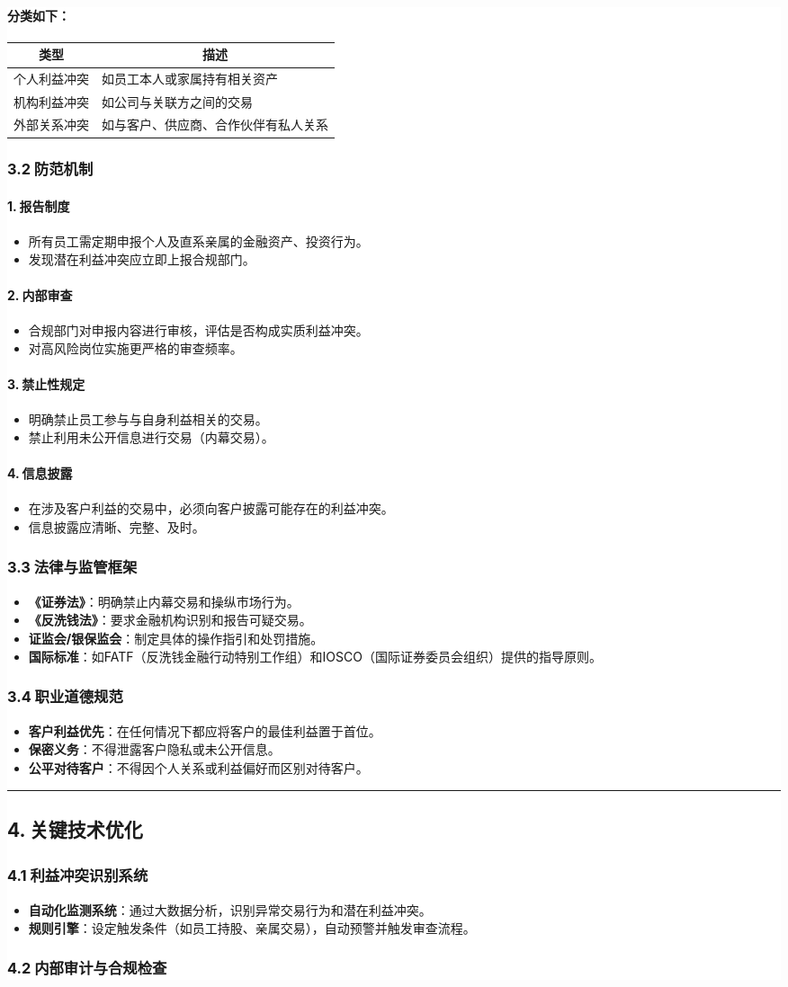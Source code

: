 #### 分类如下：
| 类型 | 描述 |
|------|------|
| 个人利益冲突 | 如员工本人或家属持有相关资产 |
| 机构利益冲突 | 如公司与关联方之间的交易 |
| 外部关系冲突 | 如与客户、供应商、合作伙伴有私人关系 |

### 3.2 防范机制

#### 1. 报告制度
- 所有员工需定期申报个人及直系亲属的金融资产、投资行为。
- 发现潜在利益冲突应立即上报合规部门。

#### 2. 内部审查
- 合规部门对申报内容进行审核，评估是否构成实质利益冲突。
- 对高风险岗位实施更严格的审查频率。

#### 3. 禁止性规定
- 明确禁止员工参与与自身利益相关的交易。
- 禁止利用未公开信息进行交易（内幕交易）。

#### 4. 信息披露
- 在涉及客户利益的交易中，必须向客户披露可能存在的利益冲突。
- 信息披露应清晰、完整、及时。

### 3.3 法律与监管框架

- **《证券法》**：明确禁止内幕交易和操纵市场行为。
- **《反洗钱法》**：要求金融机构识别和报告可疑交易。
- **证监会/银保监会**：制定具体的操作指引和处罚措施。
- **国际标准**：如FATF（反洗钱金融行动特别工作组）和IOSCO（国际证券委员会组织）提供的指导原则。

### 3.4 职业道德规范

- **客户利益优先**：在任何情况下都应将客户的最佳利益置于首位。
- **保密义务**：不得泄露客户隐私或未公开信息。
- **公平对待客户**：不得因个人关系或利益偏好而区别对待客户。

---

## 4. 关键技术优化

### 4.1 利益冲突识别系统

- **自动化监测系统**：通过大数据分析，识别异常交易行为和潜在利益冲突。
- **规则引擎**：设定触发条件（如员工持股、亲属交易），自动预警并触发审查流程。

### 4.2 内部审计与合规检查
